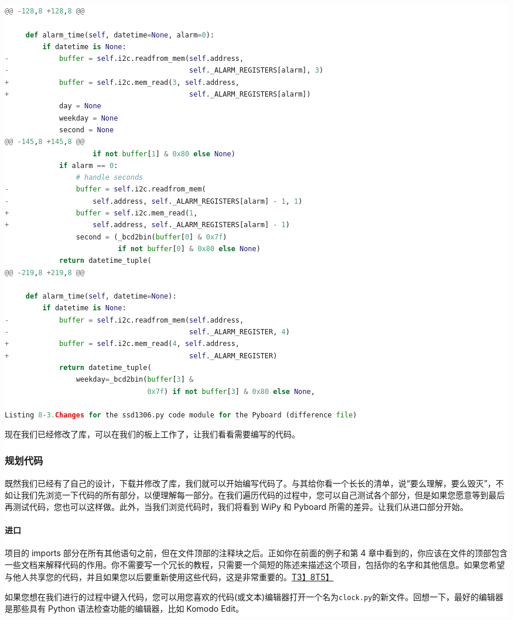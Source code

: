 ```py
@@ -128,8 +128,8 @@

     def alarm_time(self, datetime=None, alarm=0):
         if datetime is None:
-            buffer = self.i2c.readfrom_mem(self.address,
-                                           self._ALARM_REGISTERS[alarm], 3)
+            buffer = self.i2c.mem_read(3, self.address,
+                                           self._ALARM_REGISTERS[alarm])
             day = None
             weekday = None
             second = None
@@ -145,8 +145,8 @@
                     if not buffer[1] & 0x80 else None)
             if alarm == 0:
                 # handle seconds
-                buffer = self.i2c.readfrom_mem(
-                    self.address, self._ALARM_REGISTERS[alarm] - 1, 1)
+                buffer = self.i2c.mem_read(1,
+                    self.address, self._ALARM_REGISTERS[alarm] - 1)
                 second = (_bcd2bin(buffer[0] & 0x7f)
                           if not buffer[0] & 0x80 else None)
             return datetime_tuple(
@@ -219,8 +219,8 @@

     def alarm_time(self, datetime=None):
         if datetime is None:
-            buffer = self.i2c.readfrom_mem(self.address,
-                                           self._ALARM_REGISTER, 4)
+            buffer = self.i2c.mem_read(4, self.address,
+                                           self._ALARM_REGISTER)
             return datetime_tuple(
                 weekday=_bcd2bin(buffer[3] &
                                  0x7f) if not buffer[3] & 0x80 else None,

Listing 8-3.Changes for the ssd1306.py code module for the Pyboard (difference file)

```

现在我们已经修改了库，可以在我们的板上工作了，让我们看看需要编写的代码。

### 规划代码

既然我们已经有了自己的设计，下载并修改了库，我们就可以开始编写代码了。与其给你看一个长长的清单，说“要么理解，要么毁灭”，不如让我们先浏览一下代码的所有部分，以便理解每一部分。在我们遍历代码的过程中，您可以自己测试各个部分，但是如果您愿意等到最后再测试代码，您也可以这样做。此外，当我们浏览代码时，我们将看到 WiPy 和 Pyboard 所需的差异。让我们从进口部分开始。

#### 进口

项目的 imports 部分在所有其他语句之前，但在文件顶部的注释块之后。正如你在前面的例子和第 4 章中看到的，你应该在文件的顶部包含一些文档来解释代码的作用。你不需要写一个冗长的教程，只需要一个简短的陈述来描述这个项目，包括你的名字和其他信息。如果您希望与他人共享您的代码，并且如果您以后要重新使用这些代码，这是非常重要的。[T3】8T5】](#Fn8)

如果您想在我们进行的过程中键入代码，您可以用您喜欢的代码(或文本)编辑器打开一个名为`clock.py`的新文件。回想一下，最好的编辑器是那些具有 Python 语法检查功能的编辑器，比如 Komodo Edit。
